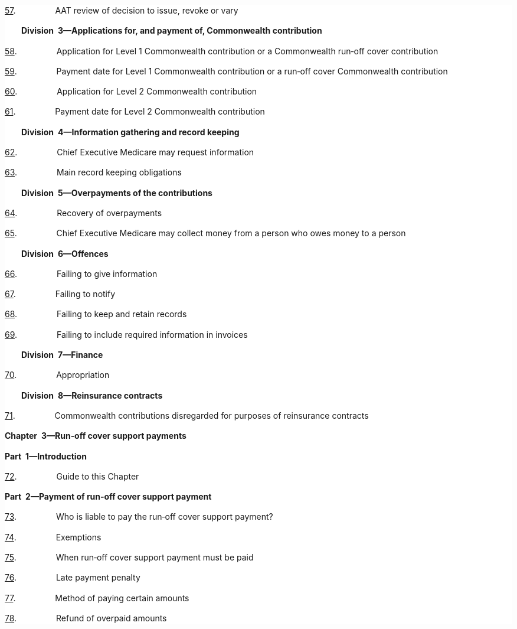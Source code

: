 [57](#57).          AAT review of decision to issue, revoke or vary

    **Division 3—Applications for, and payment of, Commonwealth contribution**

[58](#58).          Application for Level 1 Commonwealth contribution or a Commonwealth run‑off cover contribution

[59](#59).          Payment date for Level 1 Commonwealth contribution or a run‑off cover Commonwealth contribution

[60](#60).          Application for Level 2 Commonwealth contribution

[61](#61).          Payment date for Level 2 Commonwealth contribution

    **Division 4—Information gathering and record keeping**

[62](#62).          Chief Executive Medicare may request information

[63](#63).          Main record keeping obligations

    **Division 5—Overpayments of the contributions**

[64](#64).          Recovery of overpayments

[65](#65).          Chief Executive Medicare may collect money from a person who owes money to a person

    **Division 6—Offences**

[66](#66).          Failing to give information

[67](#67).          Failing to notify

[68](#68).          Failing to keep and retain records

[69](#69).          Failing to include required information in invoices

    **Division 7—Finance**

[70](#70).          Appropriation

    **Division 8—Reinsurance contracts**

[71](#71).          Commonwealth contributions disregarded for purposes of reinsurance contracts

**Chapter 3—Run‑off cover support payments** 

**Part 1—Introduction**

[72](#72).          Guide to this Chapter

**Part 2—Payment of run‑off cover support payment**

[73](#73).          Who is liable to pay the run‑off cover support payment?

[74](#74).          Exemptions

[75](#75).          When run‑off cover support payment must be paid

[76](#76).          Late payment penalty

[77](#77).          Method of paying certain amounts

[78](#78).          Refund of overpaid amounts
